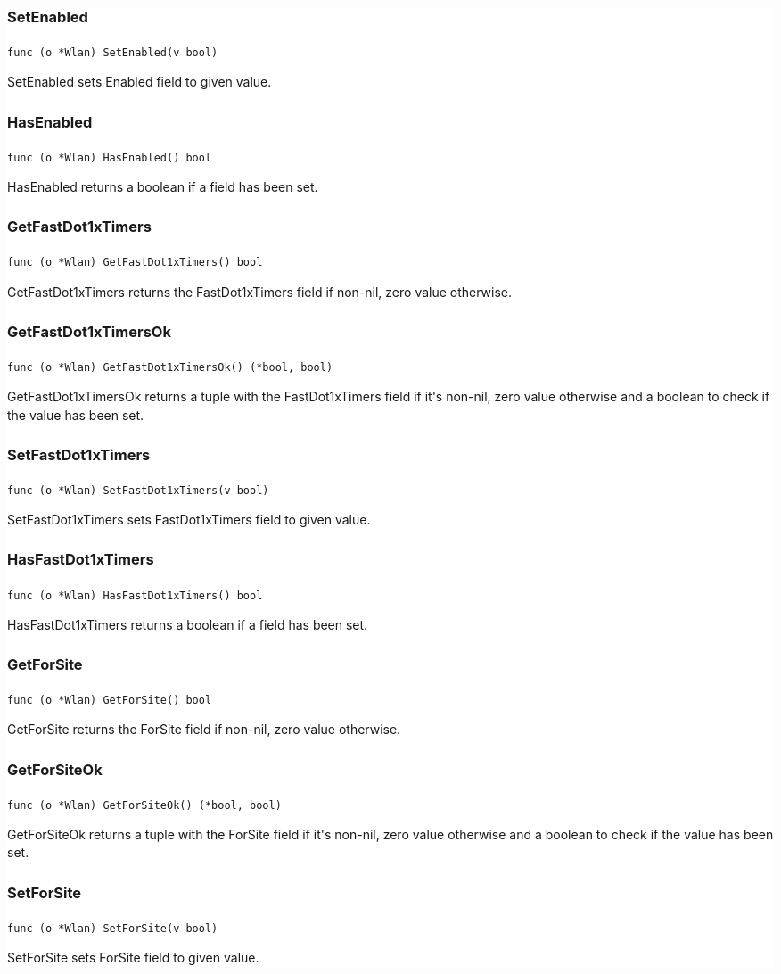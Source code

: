 ### SetEnabled

`func (o *Wlan) SetEnabled(v bool)`

SetEnabled sets Enabled field to given value.

### HasEnabled

`func (o *Wlan) HasEnabled() bool`

HasEnabled returns a boolean if a field has been set.

### GetFastDot1xTimers

`func (o *Wlan) GetFastDot1xTimers() bool`

GetFastDot1xTimers returns the FastDot1xTimers field if non-nil, zero value otherwise.

### GetFastDot1xTimersOk

`func (o *Wlan) GetFastDot1xTimersOk() (*bool, bool)`

GetFastDot1xTimersOk returns a tuple with the FastDot1xTimers field if it's non-nil, zero value otherwise
and a boolean to check if the value has been set.

### SetFastDot1xTimers

`func (o *Wlan) SetFastDot1xTimers(v bool)`

SetFastDot1xTimers sets FastDot1xTimers field to given value.

### HasFastDot1xTimers

`func (o *Wlan) HasFastDot1xTimers() bool`

HasFastDot1xTimers returns a boolean if a field has been set.

### GetForSite

`func (o *Wlan) GetForSite() bool`

GetForSite returns the ForSite field if non-nil, zero value otherwise.

### GetForSiteOk

`func (o *Wlan) GetForSiteOk() (*bool, bool)`

GetForSiteOk returns a tuple with the ForSite field if it's non-nil, zero value otherwise
and a boolean to check if the value has been set.

### SetForSite

`func (o *Wlan) SetForSite(v bool)`

SetForSite sets ForSite field to given value.
